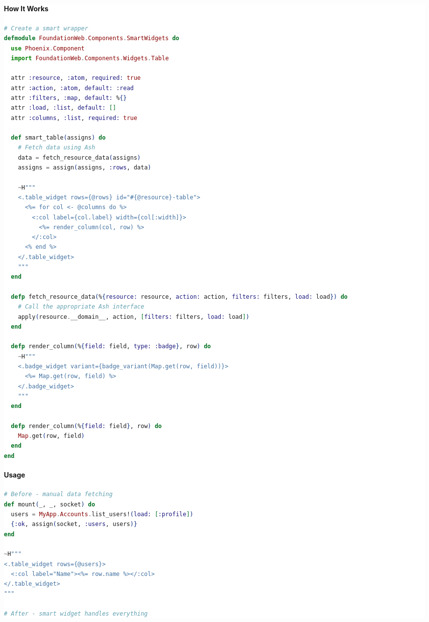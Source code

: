 #### How It Works

```elixir
# Create a smart wrapper
defmodule FoundationWeb.Components.SmartWidgets do
  use Phoenix.Component
  import FoundationWeb.Components.Widgets.Table
  
  attr :resource, :atom, required: true
  attr :action, :atom, default: :read
  attr :filters, :map, default: %{}
  attr :load, :list, default: []
  attr :columns, :list, required: true
  
  def smart_table(assigns) do
    # Fetch data using Ash
    data = fetch_resource_data(assigns)
    assigns = assign(assigns, :rows, data)
    
    ~H"""
    <.table_widget rows={@rows} id="#{@resource}-table">
      <%= for col <- @columns do %>
        <:col label={col.label} width={col[:width]}>
          <%= render_column(col, row) %>
        </:col>
      <% end %>
    </.table_widget>
    """
  end
  
  defp fetch_resource_data(%{resource: resource, action: action, filters: filters, load: load}) do
    # Call the appropriate Ash interface
    apply(resource.__domain__, action, [filters: filters, load: load])
  end
  
  defp render_column(%{field: field, type: :badge}, row) do
    ~H"""
    <.badge_widget variant={badge_variant(Map.get(row, field))}>
      <%= Map.get(row, field) %>
    </.badge_widget>
    """
  end
  
  defp render_column(%{field: field}, row) do
    Map.get(row, field)
  end
end
```

#### Usage

```elixir
# Before - manual data fetching
def mount(_, _, socket) do
  users = MyApp.Accounts.list_users!(load: [:profile])
  {:ok, assign(socket, :users, users)}
end

~H"""
<.table_widget rows={@users}>
  <:col label="Name"><%= row.name %></:col>
</.table_widget>
"""

# After - smart widget handles everything
```